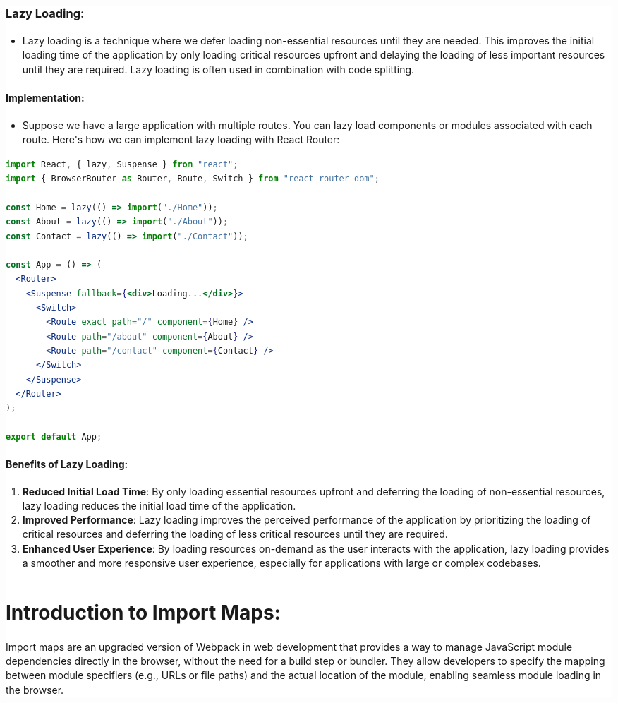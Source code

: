 ### Lazy Loading:

- Lazy loading is a technique where we defer loading non-essential resources until they are needed. This improves the initial loading time of the application by only loading critical resources upfront and delaying the loading of less important resources until they are required. Lazy loading is often used in combination with code splitting.

#### Implementation:

- Suppose we have a large application with multiple routes. You can lazy load components or modules associated with each route. Here's how we can implement lazy loading with React Router:

```jsx
import React, { lazy, Suspense } from "react";
import { BrowserRouter as Router, Route, Switch } from "react-router-dom";

const Home = lazy(() => import("./Home"));
const About = lazy(() => import("./About"));
const Contact = lazy(() => import("./Contact"));

const App = () => (
  <Router>
    <Suspense fallback={<div>Loading...</div>}>
      <Switch>
        <Route exact path="/" component={Home} />
        <Route path="/about" component={About} />
        <Route path="/contact" component={Contact} />
      </Switch>
    </Suspense>
  </Router>
);

export default App;
```

#### Benefits of Lazy Loading:

1.  **Reduced Initial Load Time**: By only loading essential resources upfront and deferring the loading of non-essential resources, lazy loading reduces the initial load time of the application.
2.  **Improved Performance**: Lazy loading improves the perceived performance of the application by prioritizing the loading of critical resources and deferring the loading of less critical resources until they are required.
3.  **Enhanced User Experience**: By loading resources on-demand as the user interacts with the application, lazy loading provides a smoother and more responsive user experience, especially for applications with large or complex codebases.

# Introduction to Import Maps:

Import maps are an upgraded version of Webpack in web development that provides a way to manage JavaScript module dependencies directly in the browser, without the need for a build step or bundler. They allow developers to specify the mapping between module specifiers (e.g., URLs or file paths) and the actual location of the module, enabling seamless module loading in the browser.
